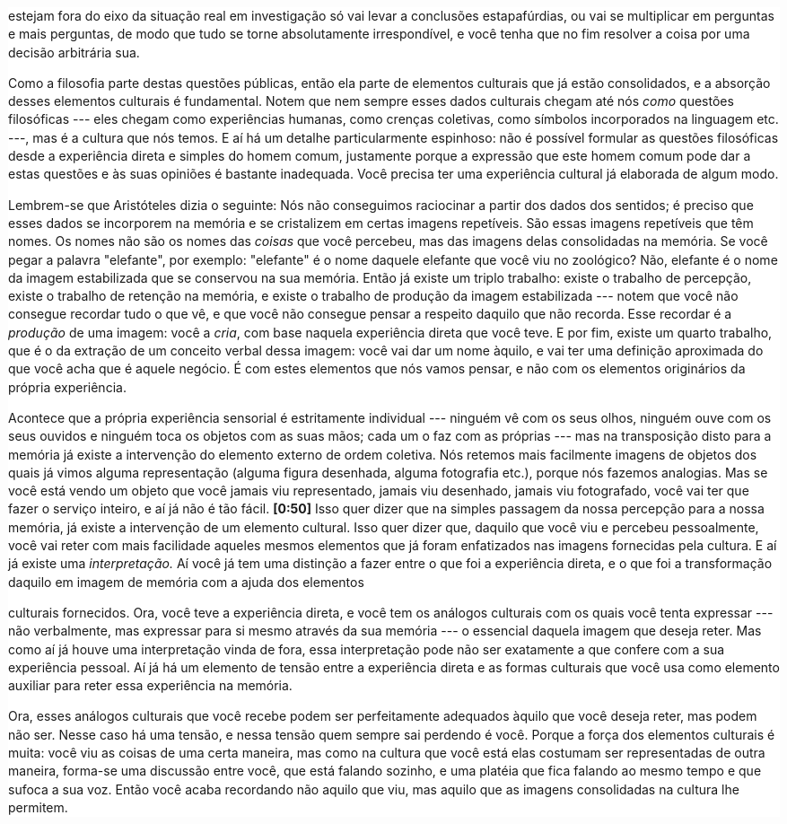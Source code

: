 estejam fora do eixo da situação real em investigação só vai levar a conclusões estapafúrdias, ou vai se multiplicar em perguntas e mais perguntas, de modo que tudo se torne absolutamente irrespondível, e você tenha que no fim resolver a coisa por uma decisão arbitrária sua.

Como a filosofia parte destas questões públicas, então ela parte de elementos culturais que já estão consolidados, e a absorção desses elementos culturais é fundamental. Notem que nem sempre esses dados culturais chegam até nós *como* questões filosóficas --- eles chegam como experiências humanas, como crenças coletivas, como símbolos incorporados na linguagem etc. ---, mas é a cultura que nós temos. E aí há um detalhe particularmente espinhoso: não é possível formular as questões filosóficas desde a experiência direta e simples do homem comum, justamente porque a expressão que este homem comum pode dar a estas questões e às suas opiniões é bastante inadequada. Você precisa ter uma experiência cultural já elaborada de algum modo.

Lembrem-se que Aristóteles dizia o seguinte: Nós não conseguimos raciocinar a partir dos dados dos sentidos; é preciso que esses dados se incorporem na memória e se cristalizem em certas imagens repetíveis. São essas imagens repetíveis que têm nomes. Os nomes não são os nomes das *coisas* que você percebeu, mas das imagens delas consolidadas na memória. Se você pegar a palavra "elefante", por exemplo: "elefante" é o nome daquele elefante que você viu no zoológico? Não, elefante é o nome da imagem estabilizada que se conservou na sua memória. Então já existe um triplo trabalho: existe o trabalho de percepção, existe o trabalho de retenção na memória, e existe o trabalho de produção da imagem estabilizada --- notem que você não consegue recordar tudo o que vê, e que você não consegue pensar a respeito daquilo que não recorda. Esse recordar é a *produção* de uma imagem: você a *cria*, com base naquela experiência direta que você teve. E por fim, existe um quarto trabalho, que é o da extração de um conceito verbal dessa imagem: você vai dar um nome àquilo, e vai ter uma definição aproximada do que você acha que é aquele negócio. É com estes elementos que nós vamos pensar, e não com os elementos originários da própria experiência.

Acontece que a própria experiência sensorial é estritamente individual --- ninguém vê com os seus olhos, ninguém ouve com os seus ouvidos e ninguém toca os objetos com as suas mãos; cada um o faz com as próprias --- mas na transposição disto para a memória já existe a intervenção do elemento externo de ordem coletiva. Nós retemos mais facilmente imagens de objetos dos quais já vimos alguma representação (alguma figura desenhada, alguma fotografia etc.), porque nós fazemos analogias. Mas se você está vendo um objeto que você jamais viu representado, jamais viu desenhado, jamais viu fotografado, você vai ter que fazer o serviço inteiro, e aí já não é tão fácil. **\[0:50\]** Isso quer dizer que na simples passagem da nossa percepção para a nossa memória, já existe a intervenção de um elemento cultural. Isso quer dizer que, daquilo que você viu e percebeu pessoalmente, você vai reter com mais facilidade aqueles mesmos elementos que já foram enfatizados nas imagens fornecidas pela cultura. E aí já existe uma *interpretação.* Aí você já tem uma distinção a fazer entre o que foi a experiência direta, e o que foi a transformação daquilo em imagem de memória com a ajuda dos elementos

culturais fornecidos. Ora, você teve a experiência direta, e você tem os análogos culturais com os quais você tenta expressar --- não verbalmente, mas expressar para si mesmo através da sua memória --- o essencial daquela imagem que deseja reter. Mas como aí já houve uma interpretação vinda de fora, essa interpretação pode não ser exatamente a que confere com a sua experiência pessoal. Aí já há um elemento de tensão entre a experiência direta e as formas culturais que você usa como elemento auxiliar para reter essa experiência na memória.

Ora, esses análogos culturais que você recebe podem ser perfeitamente adequados àquilo que você deseja reter, mas podem não ser. Nesse caso há uma tensão, e nessa tensão quem sempre sai perdendo é você. Porque a força dos elementos culturais é muita: você viu as coisas de uma certa maneira, mas como na cultura que você está elas costumam ser representadas de outra maneira, forma-se uma discussão entre você, que está falando sozinho, e uma platéia que fica falando ao mesmo tempo e que sufoca a sua voz. Então você acaba recordando não aquilo que viu, mas aquilo que as imagens consolidadas na cultura lhe permitem.
